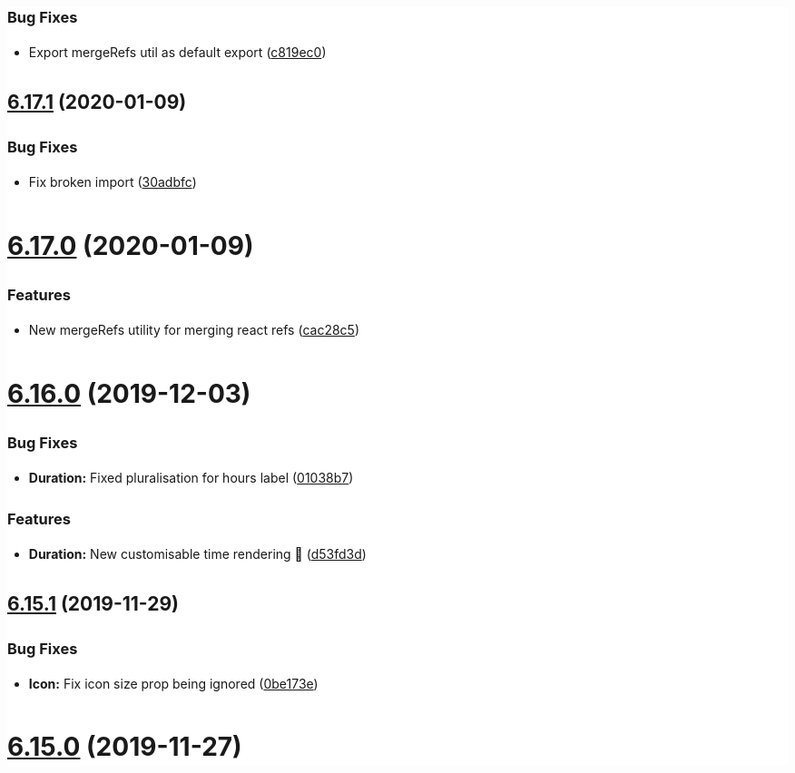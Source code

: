 
### Bug Fixes

* Export mergeRefs util as default export ([c819ec0](https://github.com/5app/base5-ui/commit/c819ec02f4569751e991700d97893e220974e182))

## [6.17.1](https://github.com/5app/base5-ui/compare/v6.17.0...v6.17.1) (2020-01-09)


### Bug Fixes

* Fix broken import ([30adbfc](https://github.com/5app/base5-ui/commit/30adbfcdee284a6a18f4c18724fc906df813562e))

# [6.17.0](https://github.com/5app/base5-ui/compare/v6.16.0...v6.17.0) (2020-01-09)


### Features

* New mergeRefs utility for merging react refs ([cac28c5](https://github.com/5app/base5-ui/commit/cac28c5d2ef035238dd6c121b0ec300717eef49a))

# [6.16.0](https://github.com/5app/base5-ui/compare/v6.15.1...v6.16.0) (2019-12-03)


### Bug Fixes

* **Duration:** Fixed pluralisation for hours label ([01038b7](https://github.com/5app/base5-ui/commit/01038b7c0260f2662959d26fbaa9d97bf8ef0b22))


### Features

* **Duration:** New customisable time rendering 🎉 ([d53fd3d](https://github.com/5app/base5-ui/commit/d53fd3d170fd5e164dfb49ce19f45d346282e7e1))

## [6.15.1](https://github.com/5app/base5-ui/compare/v6.15.0...v6.15.1) (2019-11-29)


### Bug Fixes

* **Icon:** Fix icon size prop being ignored ([0be173e](https://github.com/5app/base5-ui/commit/0be173e7259cd16d9914cdcf173b1b9ad7cb2898))

# [6.15.0](https://github.com/5app/base5-ui/compare/v6.14.0...v6.15.0) (2019-11-27)
